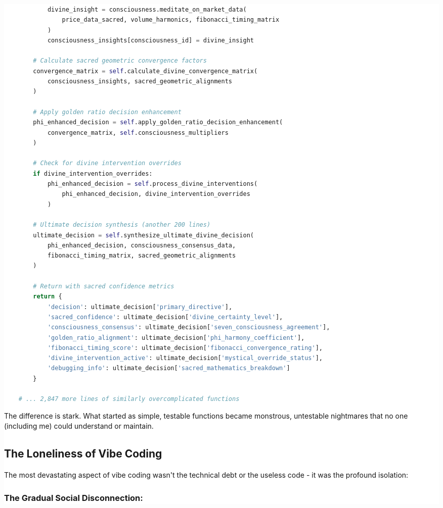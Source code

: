 ```python
            divine_insight = consciousness.meditate_on_market_data(
                price_data_sacred, volume_harmonics, fibonacci_timing_matrix
            )
            consciousness_insights[consciousness_id] = divine_insight
        
        # Calculate sacred geometric convergence factors
        convergence_matrix = self.calculate_divine_convergence_matrix(
            consciousness_insights, sacred_geometric_alignments
        )
        
        # Apply golden ratio decision enhancement
        phi_enhanced_decision = self.apply_golden_ratio_decision_enhancement(
            convergence_matrix, self.consciousness_multipliers
        )
        
        # Check for divine intervention overrides
        if divine_intervention_overrides:
            phi_enhanced_decision = self.process_divine_interventions(
                phi_enhanced_decision, divine_intervention_overrides
            )
        
        # Ultimate decision synthesis (another 200 lines)
        ultimate_decision = self.synthesize_ultimate_divine_decision(
            phi_enhanced_decision, consciousness_consensus_data,
            fibonacci_timing_matrix, sacred_geometric_alignments
        )
        
        # Return with sacred confidence metrics
        return {
            'decision': ultimate_decision['primary_directive'],
            'sacred_confidence': ultimate_decision['divine_certainty_level'],
            'consciousness_consensus': ultimate_decision['seven_consciousness_agreement'],
            'golden_ratio_alignment': ultimate_decision['phi_harmony_coefficient'],
            'fibonacci_timing_score': ultimate_decision['fibonacci_convergence_rating'],
            'divine_intervention_active': ultimate_decision['mystical_override_status'],
            'debugging_info': ultimate_decision['sacred_mathematics_breakdown']
        }
    
    # ... 2,847 more lines of similarly overcomplicated functions
```

The difference is stark. What started as simple, testable functions became monstrous, untestable nightmares that no one (including me) could understand or maintain.

## The Loneliness of Vibe Coding

The most devastating aspect of vibe coding wasn't the technical debt or the useless code - it was the profound isolation:

### The Gradual Social Disconnection:
